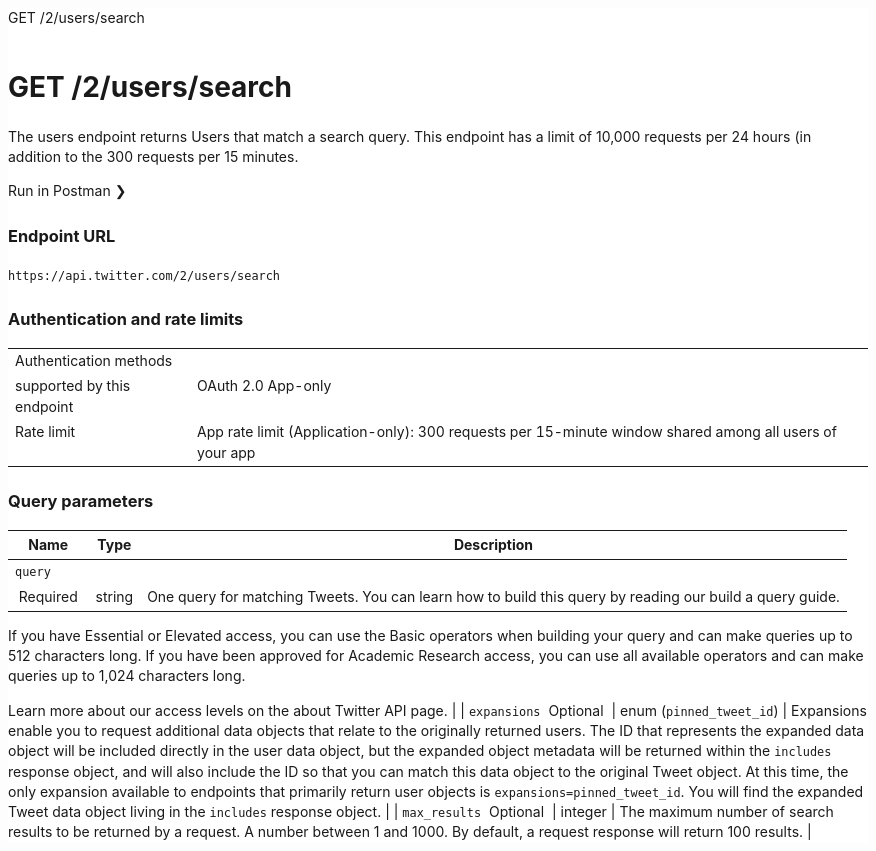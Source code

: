 













GET /2/users/search



GET /2/users/search
===================


The users endpoint returns Users that match a search query. This endpoint has a limit of 10,000 requests per 24 hours (in addition to the 300 requests per 15 minutes.


Run in Postman ❯

### Endpoint URL


`https://api.twitter.com/2/users/search`  

  




### Authentication and rate limits




|  |  |
| --- | --- |
| Authentication methods
supported by this endpoint | OAuth 2.0 App-only |
| Rate limit | App rate limit (Application-only): 300 requests per 15-minute window shared among all users of your app |


### Query parameters




| Name | Type | Description |
| --- | --- | --- |
| `query`
 Required  | string | One query for matching Tweets. You can learn how to build this query by reading our build a query guide.

If you have Essential or Elevated access, you can use the Basic operators when building your query and can make queries up to 512 characters long. If you have been approved for Academic Research access, you can use all available operators and can make queries up to 1,024 characters long.

Learn more about our access levels on the about Twitter API page. |
| `expansions`
 Optional  | enum (`pinned_tweet_id`) | Expansions enable you to request additional data objects that relate to the originally returned users. The ID that represents the expanded data object will be included directly in the user data object, but the expanded object metadata will be returned within the `includes` response object, and will also include the ID so that you can match this data object to the original Tweet object. At this time, the only expansion available to endpoints that primarily return user objects is `expansions=pinned_tweet_id`. You will find the expanded Tweet data object living in the `includes` response object. |
| `max_results`
 Optional  | integer | The maximum number of search results to be returned by a request. A number between 1 and 1000. By default, a request response will return 100 results. |
